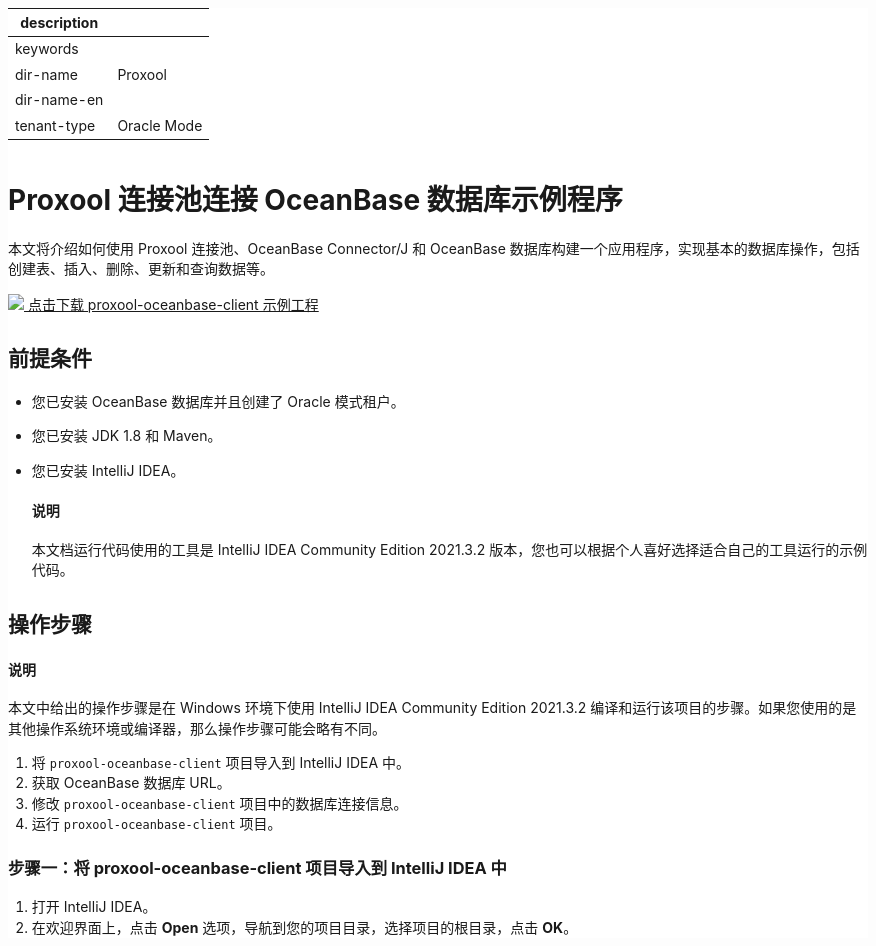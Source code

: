 |description||
|---|---|
|keywords||
|dir-name|Proxool|
|dir-name-en||
|tenant-type|Oracle Mode|

# Proxool 连接池连接 OceanBase 数据库示例程序

本文将介绍如何使用 Proxool 连接池、OceanBase Connector/J 和 OceanBase 数据库构建一个应用程序，实现基本的数据库操作，包括创建表、插入、删除、更新和查询数据等。

<div role="videolist">
      <a role='link' href='https://obbusiness-private.oss-cn-shanghai.aliyuncs.com/doc/img/observer-enterprise/V4.2.0/3.develop/connection-pool/proxool-oceanbase-client/proxool-oceanbase-client.zip'>
          <img src='https://file.oceanbase.com/doc/img/lQLPJyFovGIOcJQWFrAqhLlgRRsPvwU-H7hJ_i0A_22_22.png'/>
          点击下载 proxool-oceanbase-client 示例工程
      </a>
</div>

## 前提条件

* 您已安装 OceanBase 数据库并且创建了 Oracle 模式租户。
* 您已安装 JDK 1.8 和 Maven。
* 您已安装 IntelliJ IDEA。

    <main id="notice" type='explain'>
      <h4>说明</h4>
      <p>本文档运行代码使用的工具是 IntelliJ IDEA Community Edition 2021.3.2 版本，您也可以根据个人喜好选择适合自己的工具运行的示例代码。</p>
    </main>

## 操作步骤

<main id="notice" type='explain'>
  <h4>说明</h4>
  <p>本文中给出的操作步骤是在 Windows 环境下使用 IntelliJ IDEA Community Edition 2021.3.2 编译和运行该项目的步骤。如果您使用的是其他操作系统环境或编译器，那么操作步骤可能会略有不同。</p>
</main>

1. 将 `proxool-oceanbase-client` 项目导入到 IntelliJ IDEA 中。
2. 获取 OceanBase 数据库 URL。
3. 修改 `proxool-oceanbase-client` 项目中的数据库连接信息。
4. 运行 `proxool-oceanbase-client` 项目。

### 步骤一：将 proxool-oceanbase-client 项目导入到 IntelliJ IDEA 中

1. 打开 IntelliJ IDEA。
2. 在欢迎界面上，点击 **Open** 选项，导航到您的项目目录，选择项目的根目录，点击 **OK**。
